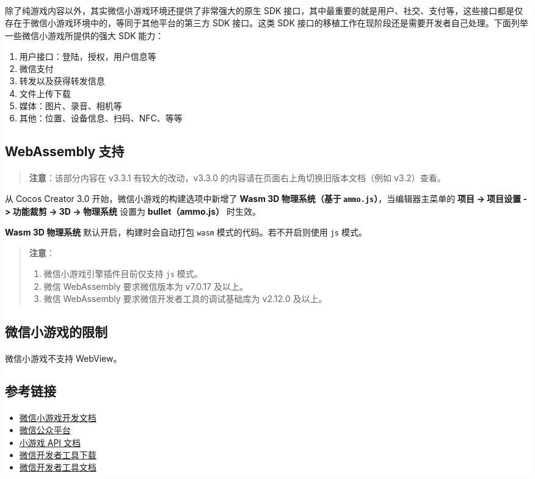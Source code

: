 除了纯游戏内容以外，其实微信小游戏环境还提供了非常强大的原生 SDK 接口，其中最重要的就是用户、社交、支付等，这些接口都是仅存在于微信小游戏环境中的，等同于其他平台的第三方 SDK 接口。这类 SDK 接口的移植工作在现阶段还是需要开发者自己处理。下面列举一些微信小游戏所提供的强大 SDK 能力：

1. 用户接口：登陆，授权，用户信息等
2. 微信支付
3. 转发以及获得转发信息
4. 文件上传下载
5. 媒体：图片、录音、相机等
6. 其他：位置、设备信息、扫码、NFC、等等

## WebAssembly 支持

> **注意**：该部分内容在 v3.3.1 有较大的改动，v3.3.0 的内容请在页面右上角切换旧版本文档（例如 v3.2）查看。

从 Cocos Creator 3.0 开始，微信小游戏的构建选项中新增了 **Wasm 3D 物理系统（基于 `ammo.js`）**，当编辑器主菜单的 **项目 -> 项目设置 -> 功能裁剪 -> 3D -> 物理系统** 设置为 **bullet（ammo.js）** 时生效。

**Wasm 3D 物理系统** 默认开启，构建时会自动打包 `wasm` 模式的代码。若不开启则使用 `js` 模式。

> **注意**：
> 1. 微信小游戏引擎插件目前仅支持 `js` 模式。
> 2. 微信 WebAssembly 要求微信版本为 v7.0.17 及以上。
> 3. 微信 WebAssembly 要求微信开发者工具的调试基础库为 v2.12.0 及以上。

## 微信小游戏的限制

微信小游戏不支持 WebView。

## 参考链接

- [微信小游戏开发文档](https://developers.weixin.qq.com/minigame/dev/guide/)
- [微信公众平台](https://mp.weixin.qq.com/)
- [小游戏 API 文档](https://developers.weixin.qq.com/minigame/dev/api/)
- [微信开发者工具下载](https://developers.weixin.qq.com/miniprogram/dev/devtools/download.html)
- [微信开发者工具文档](https://developers.weixin.qq.com/miniprogram/dev/devtools/devtools.html)

